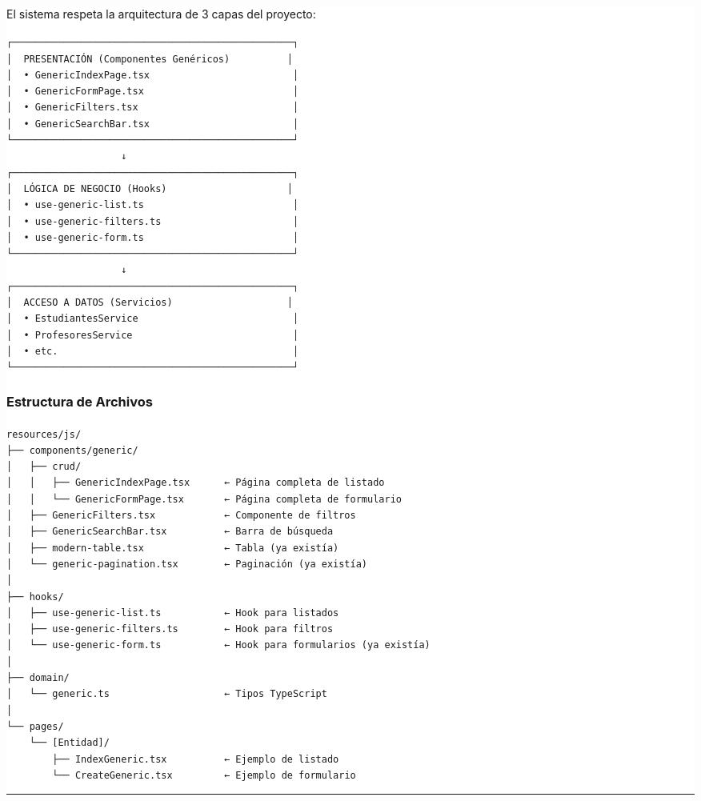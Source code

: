 El sistema respeta la arquitectura de 3 capas del proyecto:

```
┌─────────────────────────────────────────────────┐
│  PRESENTACIÓN (Componentes Genéricos)          │
│  • GenericIndexPage.tsx                         │
│  • GenericFormPage.tsx                          │
│  • GenericFilters.tsx                           │
│  • GenericSearchBar.tsx                         │
└─────────────────────────────────────────────────┘
                    ↓
┌─────────────────────────────────────────────────┐
│  LÓGICA DE NEGOCIO (Hooks)                     │
│  • use-generic-list.ts                          │
│  • use-generic-filters.ts                       │
│  • use-generic-form.ts                          │
└─────────────────────────────────────────────────┘
                    ↓
┌─────────────────────────────────────────────────┐
│  ACCESO A DATOS (Servicios)                    │
│  • EstudiantesService                           │
│  • ProfesoresService                            │
│  • etc.                                         │
└─────────────────────────────────────────────────┘
```

### Estructura de Archivos

```
resources/js/
├── components/generic/
│   ├── crud/
│   │   ├── GenericIndexPage.tsx      ← Página completa de listado
│   │   └── GenericFormPage.tsx       ← Página completa de formulario
│   ├── GenericFilters.tsx            ← Componente de filtros
│   ├── GenericSearchBar.tsx          ← Barra de búsqueda
│   ├── modern-table.tsx              ← Tabla (ya existía)
│   └── generic-pagination.tsx        ← Paginación (ya existía)
│
├── hooks/
│   ├── use-generic-list.ts           ← Hook para listados
│   ├── use-generic-filters.ts        ← Hook para filtros
│   └── use-generic-form.ts           ← Hook para formularios (ya existía)
│
├── domain/
│   └── generic.ts                    ← Tipos TypeScript
│
└── pages/
    └── [Entidad]/
        ├── IndexGeneric.tsx          ← Ejemplo de listado
        └── CreateGeneric.tsx         ← Ejemplo de formulario
```

---